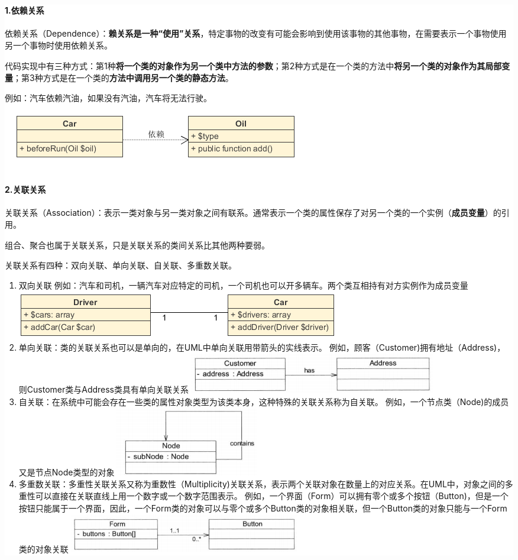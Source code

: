#### 1.依赖关系
依赖关系（Dependence）：**赖关系是一种“使用”关系**，特定事物的改变有可能会影响到使用该事物的其他事物，在需要表示一个事物使用另一个事物时使用依赖关系。

代码实现中有三种方式：第1种**将一个类的对象作为另一个类中方法的参数**；第2种方式是在一个类的方法中**将另一个类的对象作为其局部变量**；第3种方式是在一个类的**方法中调用另一个类的静态方法**。

例如：汽车依赖汽油，如果没有汽油，汽车将无法行驶。
![在这里插入图片描述](00设计模式之基.assets/20190828103545904.png)

#### 2.关联关系

关联关系（Association）：表示一类对象与另一类对象之间有联系。通常表示一个类的属性保存了对另一个类的一个实例（**成员变量**）的引用。

组合、聚合也属于关联关系，只是关联关系的类间关系比其他两种要弱。

关联关系有四种：双向关联、单向关联、自关联、多重数关联。

1. 双向关联
   例如：汽车和司机，一辆汽车对应特定的司机，一个司机也可以开多辆车。两个类互相持有对方实例作为成员变量
   ![在这里插入图片描述](00设计模式之基.assets/20190828104052577.png)
2. 单向关联：类的关联关系也可以是单向的，在UML中单向关联用带箭头的实线表示。
   例如，顾客（Customer)拥有地址（Address)，则Customer类与Address类具有单向关联关系
   ![image-20200405122339289](00设计模式之基.assets/image-20200405122339289.png)
3. 自关联：在系统中可能会存在一些类的属性对象类型为该类本身，这种特殊的关联关系称为自关联。
   例如，一个节点类（Node)的成员又是节点Node类型的对象
   ![image-20200405122507526](00设计模式之基.assets/image-20200405122507526.png)
4. 多重数关联：多重性关联关系又称为重数性（Multiplicity)关联关系，表示两个关联对象在数量上的对应关系。在UML中，对象之间的多重性可以直接在关联直线上用一个数字或一个数字范围表示。
   例如，一个界面（Form）可以拥有零个或多个按钮（Button)，但是一个按钮只能属于一个界面，因此，一个Form类的对象可以与零个或多个Button类的对象相关联，但一个Button类的对象只能与一个Form类的对象关联
   ![image-20200405122743564](00设计模式之基.assets/image-20200405122743564.png)
